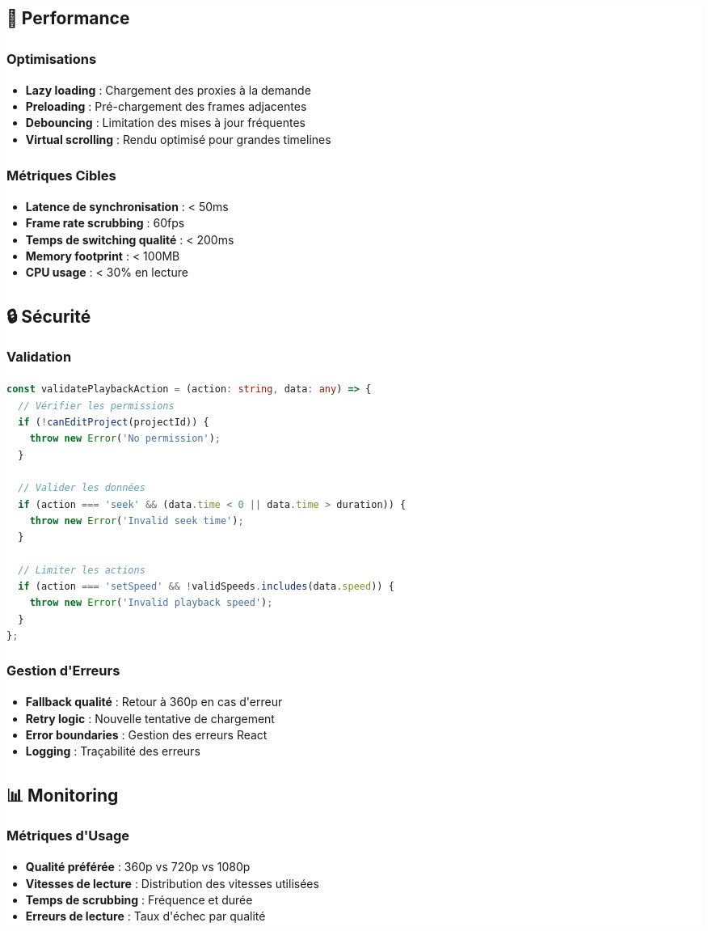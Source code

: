 ## 🚀 Performance

### Optimisations
- **Lazy loading** : Chargement des proxies à la demande
- **Preloading** : Pré-chargement des frames adjacentes
- **Debouncing** : Limitation des mises à jour fréquentes
- **Virtual scrolling** : Rendu optimisé pour grandes timelines

### Métriques Cibles
- **Latence de synchronisation** : < 50ms
- **Frame rate scrubbing** : 60fps
- **Temps de switching qualité** : < 200ms
- **Memory footprint** : < 100MB
- **CPU usage** : < 30% en lecture

## 🔒 Sécurité

### Validation
```typescript
const validatePlaybackAction = (action: string, data: any) => {
  // Vérifier les permissions
  if (!canEditProject(projectId)) {
    throw new Error('No permission');
  }
  
  // Valider les données
  if (action === 'seek' && (data.time < 0 || data.time > duration)) {
    throw new Error('Invalid seek time');
  }
  
  // Limiter les actions
  if (action === 'setSpeed' && !validSpeeds.includes(data.speed)) {
    throw new Error('Invalid playback speed');
  }
};
```

### Gestion d'Erreurs
- **Fallback qualité** : Retour à 360p en cas d'erreur
- **Retry logic** : Nouvelle tentative de chargement
- **Error boundaries** : Gestion des erreurs React
- **Logging** : Traçabilité des erreurs

## 📊 Monitoring

### Métriques d'Usage
- **Qualité préférée** : 360p vs 720p vs 1080p
- **Vitesses de lecture** : Distribution des vitesses utilisées
- **Temps de scrubbing** : Fréquence et durée
- **Erreurs de lecture** : Taux d'échec par qualité
